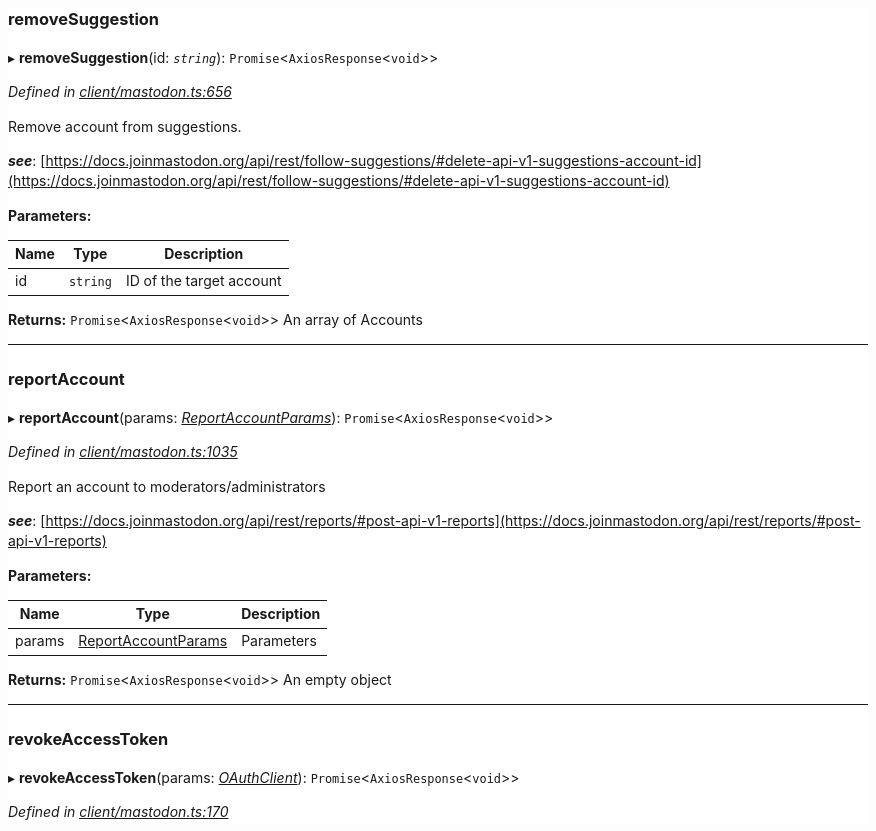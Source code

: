 ###  removeSuggestion

▸ **removeSuggestion**(id: *`string`*): `Promise`<`AxiosResponse`<`void`>>

*Defined in [client/mastodon.ts:656](https://github.com/lagunehq/core/blob/35e3f58/src/client/mastodon.ts#L656)*

Remove account from suggestions.

*__see__*: [https://docs.joinmastodon.org/api/rest/follow-suggestions/#delete-api-v1-suggestions-account-id](https://docs.joinmastodon.org/api/rest/follow-suggestions/#delete-api-v1-suggestions-account-id)

**Parameters:**

| Name | Type | Description |
| ------ | ------ | ------ |
| id | `string` |  ID of the target account |

**Returns:** `Promise`<`AxiosResponse`<`void`>>
An array of Accounts

___
<a id="reportaccount"></a>

###  reportAccount

▸ **reportAccount**(params: *[ReportAccountParams](../interfaces/_client_params_.reportaccountparams.md)*): `Promise`<`AxiosResponse`<`void`>>

*Defined in [client/mastodon.ts:1035](https://github.com/lagunehq/core/blob/35e3f58/src/client/mastodon.ts#L1035)*

Report an account to moderators/administrators

*__see__*: [https://docs.joinmastodon.org/api/rest/reports/#post-api-v1-reports](https://docs.joinmastodon.org/api/rest/reports/#post-api-v1-reports)

**Parameters:**

| Name | Type | Description |
| ------ | ------ | ------ |
| params | [ReportAccountParams](../interfaces/_client_params_.reportaccountparams.md) |  Parameters |

**Returns:** `Promise`<`AxiosResponse`<`void`>>
An empty object

___
<a id="revokeaccesstoken"></a>

###  revokeAccessToken

▸ **revokeAccessToken**(params: *[OAuthClient](../interfaces/_entities_oauth_.oauthclient.md)*): `Promise`<`AxiosResponse`<`void`>>

*Defined in [client/mastodon.ts:170](https://github.com/lagunehq/core/blob/35e3f58/src/client/mastodon.ts#L170)*
